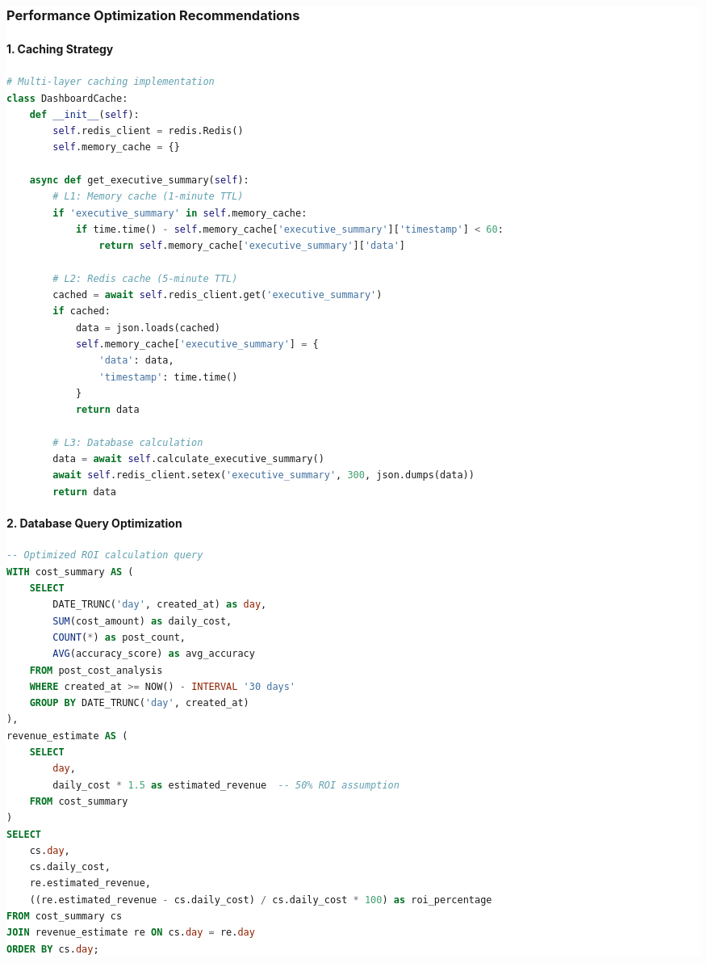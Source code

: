 ### Performance Optimization Recommendations

#### 1. Caching Strategy
```python
# Multi-layer caching implementation
class DashboardCache:
    def __init__(self):
        self.redis_client = redis.Redis()
        self.memory_cache = {}
        
    async def get_executive_summary(self):
        # L1: Memory cache (1-minute TTL)
        if 'executive_summary' in self.memory_cache:
            if time.time() - self.memory_cache['executive_summary']['timestamp'] < 60:
                return self.memory_cache['executive_summary']['data']
        
        # L2: Redis cache (5-minute TTL)
        cached = await self.redis_client.get('executive_summary')
        if cached:
            data = json.loads(cached)
            self.memory_cache['executive_summary'] = {
                'data': data,
                'timestamp': time.time()
            }
            return data
            
        # L3: Database calculation
        data = await self.calculate_executive_summary()
        await self.redis_client.setex('executive_summary', 300, json.dumps(data))
        return data
```

#### 2. Database Query Optimization
```sql
-- Optimized ROI calculation query
WITH cost_summary AS (
    SELECT 
        DATE_TRUNC('day', created_at) as day,
        SUM(cost_amount) as daily_cost,
        COUNT(*) as post_count,
        AVG(accuracy_score) as avg_accuracy
    FROM post_cost_analysis 
    WHERE created_at >= NOW() - INTERVAL '30 days'
    GROUP BY DATE_TRUNC('day', created_at)
),
revenue_estimate AS (
    SELECT 
        day,
        daily_cost * 1.5 as estimated_revenue  -- 50% ROI assumption
    FROM cost_summary
)
SELECT 
    cs.day,
    cs.daily_cost,
    re.estimated_revenue,
    ((re.estimated_revenue - cs.daily_cost) / cs.daily_cost * 100) as roi_percentage
FROM cost_summary cs
JOIN revenue_estimate re ON cs.day = re.day
ORDER BY cs.day;
```
